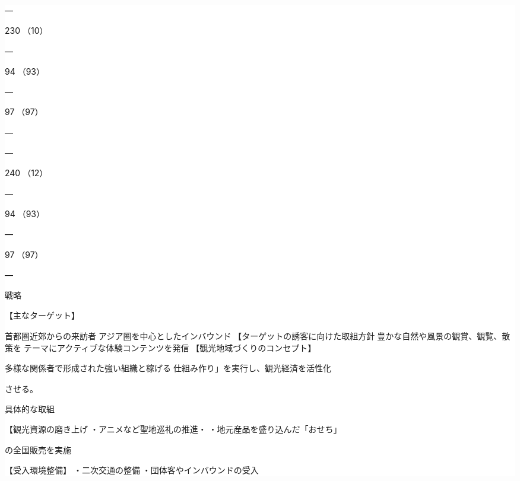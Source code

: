 ―

230
（10）

―

94
（93）

―

97
（97）

―

―

240
（12）

―

94
（93）

―

97
（97）

―

戦略

【主なターゲット】

首都圏近郊からの来訪者
アジア圏を中心としたインバウンド
【ターゲットの誘客に向けた取組方針
 豊かな自然や風景の観賞、観覧、散策を
テーマにアクティブな体験コンテンツを発信
【観光地域づくりのコンセプト】

多様な関係者で形成された強い組織と稼げる
仕組み作り」を実行し、観光経済を活性化

 させる。

具体的な取組

【観光資源の磨き上げ
・アニメなど聖地巡礼の推進・
・地元産品を盛り込んだ「おせち」

の全国販売を実施

【受入環境整備】
・二次交通の整備
・団体客やインバウンドの受入
